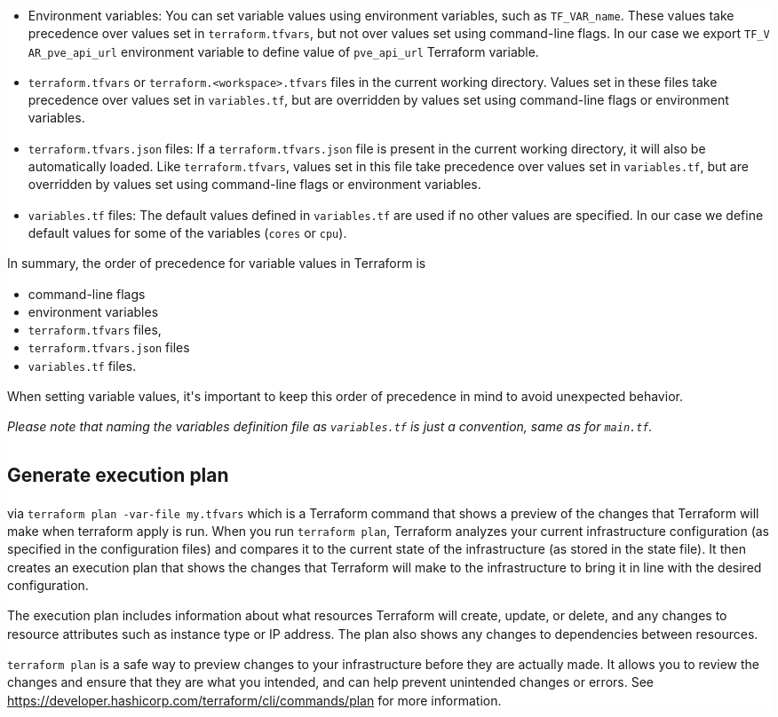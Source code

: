 - Environment variables: You can set variable values using environment
variables, such as `TF_VAR_name`. These values take precedence over values
set in `terraform.tfvars`, but not over values set using command-line
flags. In our case we export `TF_VAR_pve_api_url` environment variable
to define value of `pve_api_url` Terraform variable. 

- `terraform.tfvars` or `terraform.<workspace>.tfvars` files in the current
working directory. Values set in these files take precedence over values
set in `variables.tf`, but are overridden by values set using command-line
flags or environment variables.

- `terraform.tfvars.json` files: If a `terraform.tfvars.json` file is present
in the current working directory, it will also be automatically loaded.
Like `terraform.tfvars`, values set in this file take precedence over
values set in `variables.tf`, but are overridden by values set using
command-line flags or environment variables.

- `variables.tf` files: The default values defined in `variables.tf` are used
if no other values are specified. In our case we define default values
for some of the variables (`cores` or `cpu`).

In summary, the order of precedence for variable values in Terraform is
- command-line flags
- environment variables
- `terraform.tfvars` files,
- `terraform.tfvars.json` files
- `variables.tf` files. 

When setting variable values, it's important to keep this order of precedence
in mind to avoid unexpected behavior.

*Please note that naming the variables definition file as `variables.tf` is just a
  convention, same as for `main.tf`.*

## Generate execution plan
via
`terraform plan -var-file my.tfvars` 
which is a Terraform command that shows a preview of the changes that
Terraform will make when terraform apply is run. When you run `terraform
plan`, Terraform analyzes your current infrastructure configuration (as
specified in the configuration files) and compares it to the current
state of the infrastructure (as stored in the state file). It then
creates an execution plan that shows the changes that Terraform will
make to the infrastructure to bring it in line with the desired
configuration.

The execution plan includes information about what resources Terraform
will create, update, or delete, and any changes to resource attributes
such as instance type or IP address. The plan also shows any changes to
dependencies between resources.

`terraform plan` is a safe way to preview changes to your infrastructure
before they are actually made. It allows you to review the changes and
ensure that they are what you intended, and can help prevent unintended
changes or errors. See
https://developer.hashicorp.com/terraform/cli/commands/plan for more
information.
